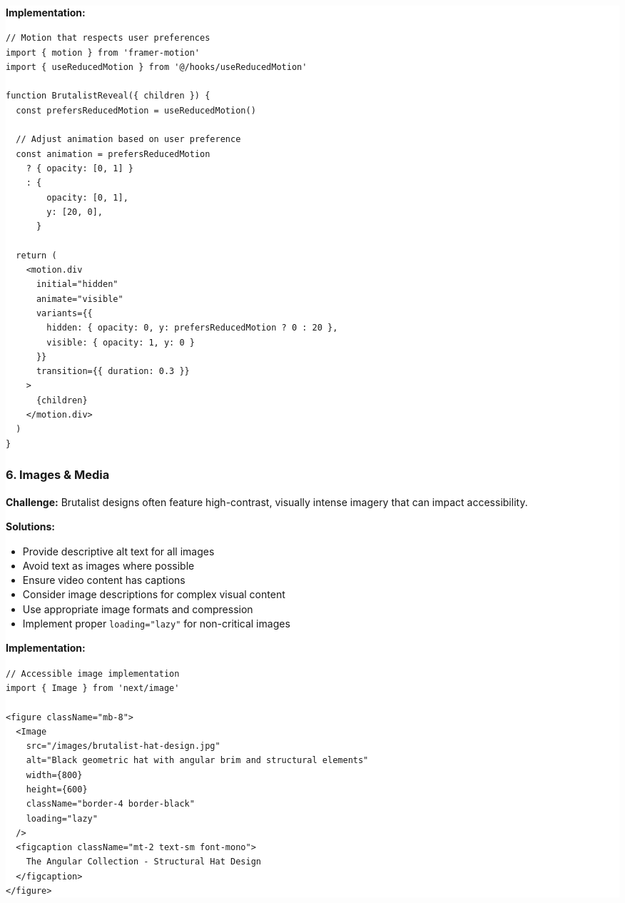 **Implementation:**
```tsx
// Motion that respects user preferences
import { motion } from 'framer-motion'
import { useReducedMotion } from '@/hooks/useReducedMotion'

function BrutalistReveal({ children }) {
  const prefersReducedMotion = useReducedMotion()
  
  // Adjust animation based on user preference
  const animation = prefersReducedMotion 
    ? { opacity: [0, 1] } 
    : { 
        opacity: [0, 1],
        y: [20, 0],
      }
  
  return (
    <motion.div
      initial="hidden"
      animate="visible"
      variants={{
        hidden: { opacity: 0, y: prefersReducedMotion ? 0 : 20 },
        visible: { opacity: 1, y: 0 }
      }}
      transition={{ duration: 0.3 }}
    >
      {children}
    </motion.div>
  )
}
```

### 6. Images & Media

**Challenge:** Brutalist designs often feature high-contrast, visually intense imagery that can impact accessibility.

**Solutions:**
- Provide descriptive alt text for all images
- Avoid text as images where possible
- Ensure video content has captions
- Consider image descriptions for complex visual content
- Use appropriate image formats and compression
- Implement proper `loading="lazy"` for non-critical images

**Implementation:**
```tsx
// Accessible image implementation
import { Image } from 'next/image'

<figure className="mb-8">
  <Image
    src="/images/brutalist-hat-design.jpg"
    alt="Black geometric hat with angular brim and structural elements"
    width={800}
    height={600}
    className="border-4 border-black"
    loading="lazy"
  />
  <figcaption className="mt-2 text-sm font-mono">
    The Angular Collection - Structural Hat Design
  </figcaption>
</figure>
```
